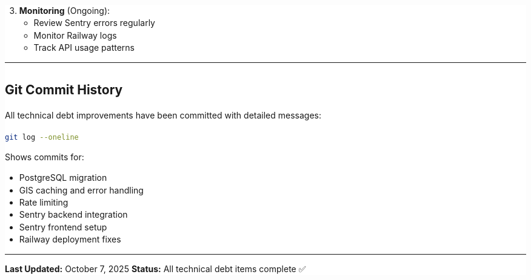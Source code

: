 3. **Monitoring** (Ongoing):
   - Review Sentry errors regularly
   - Monitor Railway logs
   - Track API usage patterns

---

## Git Commit History

All technical debt improvements have been committed with detailed messages:

```bash
git log --oneline
```

Shows commits for:
- PostgreSQL migration
- GIS caching and error handling
- Rate limiting
- Sentry backend integration
- Sentry frontend setup
- Railway deployment fixes

---

**Last Updated:** October 7, 2025
**Status:** All technical debt items complete ✅
